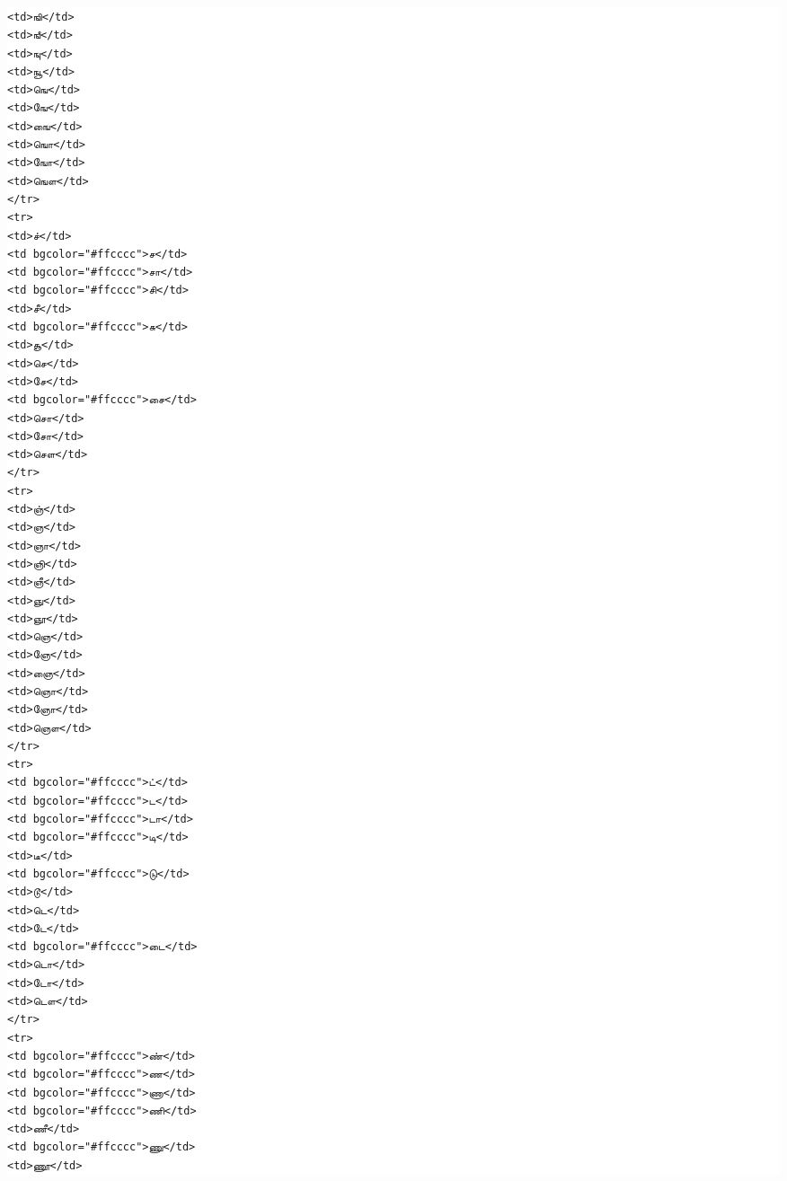     <td>ஙி</td>
    <td>ஙீ</td>
    <td>ஙு</td>
    <td>ஙூ</td>
    <td>ஙெ</td>
    <td>ஙே</td>
    <td>ஙை</td>
    <td>ஙொ</td>
    <td>ஙோ</td>
    <td>ஙௌ</td>
    </tr>
    <tr>
    <td>ச்</td>
    <td bgcolor="#ffcccc">ச</td>
    <td bgcolor="#ffcccc">சா</td>
    <td bgcolor="#ffcccc">சி</td>
    <td>சீ</td>
    <td bgcolor="#ffcccc">சு</td>
    <td>சூ</td>
    <td>செ</td>
    <td>சே</td>
    <td bgcolor="#ffcccc">சை</td>
    <td>சொ</td>
    <td>சோ</td>
    <td>சௌ</td>
    </tr>
    <tr>
    <td>ஞ்</td>
    <td>ஞ</td>
    <td>ஞா</td>
    <td>ஞி</td>
    <td>ஞீ</td>
    <td>ஞு</td>
    <td>ஞூ</td>
    <td>ஞெ</td>
    <td>ஞே</td>
    <td>ஞை</td>
    <td>ஞொ</td>
    <td>ஞோ</td>
    <td>ஞௌ</td>
    </tr>
    <tr>
    <td bgcolor="#ffcccc">ட்</td>
    <td bgcolor="#ffcccc">ட</td>
    <td bgcolor="#ffcccc">டா</td>
    <td bgcolor="#ffcccc">டி</td>
    <td>டீ</td>
    <td bgcolor="#ffcccc">டு</td>
    <td>டூ</td>
    <td>டெ</td>
    <td>டே</td>
    <td bgcolor="#ffcccc">டை</td>
    <td>டொ</td>
    <td>டோ</td>
    <td>டௌ</td>
    </tr>
    <tr>
    <td bgcolor="#ffcccc">ண்</td>
    <td bgcolor="#ffcccc">ண</td>
    <td bgcolor="#ffcccc">ணா</td>
    <td bgcolor="#ffcccc">ணி</td>
    <td>ணீ</td>
    <td bgcolor="#ffcccc">ணு</td>
    <td>ணூ</td>